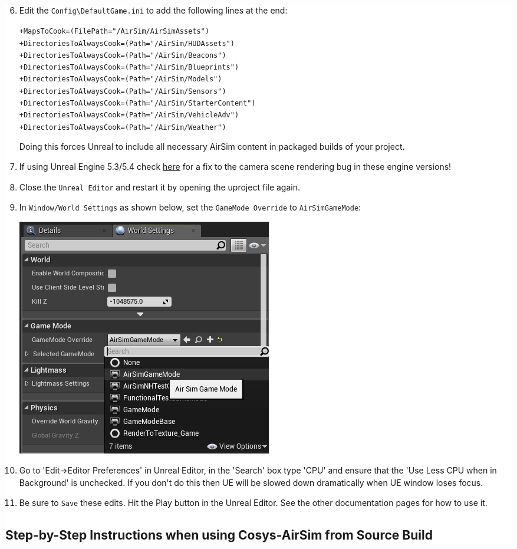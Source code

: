 6. Edit the `Config\DefaultGame.ini` to add the following lines at the end:

    ```
    +MapsToCook=(FilePath="/AirSim/AirSimAssets")
    +DirectoriesToAlwaysCook=(Path="/AirSim/HUDAssets")
    +DirectoriesToAlwaysCook=(Path="/AirSim/Beacons")
    +DirectoriesToAlwaysCook=(Path="/AirSim/Blueprints")
    +DirectoriesToAlwaysCook=(Path="/AirSim/Models")
    +DirectoriesToAlwaysCook=(Path="/AirSim/Sensors")
    +DirectoriesToAlwaysCook=(Path="/AirSim/StarterContent")
    +DirectoriesToAlwaysCook=(Path="/AirSim/VehicleAdv")
    +DirectoriesToAlwaysCook=(Path="/AirSim/Weather")
    ```
    
    Doing this forces Unreal to include all necessary AirSim content in packaged builds of your project.

7. If using Unreal Engine 5.3/5.4 check [here](#unreal-5354-scene-camera-bug) for a fix to the camera scene rendering bug in these engine versions!

8. Close the `Unreal Editor` and restart it by opening the uproject file again.

9. In `Window/World Settings` as shown below, set the `GameMode Override` to `AirSimGameMode`:

    ![sim_game_mode.png](images/sim_game_mode.png)

10. Go to 'Edit->Editor Preferences' in Unreal Editor, in the 'Search' box type 'CPU' and ensure that the 'Use Less CPU when in Background' is unchecked. If you don't do this then UE will be slowed down dramatically when UE window loses focus.

11. Be sure to `Save` these edits. Hit the Play button in the Unreal Editor. See the other documentation pages for how to use it.

## Step-by-Step Instructions when using Cosys-AirSim from Source Build
